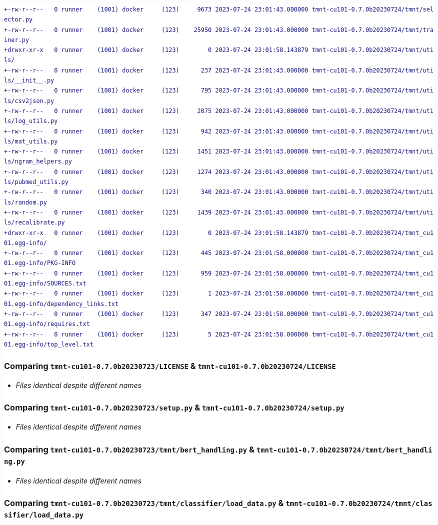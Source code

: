 ```diff
+-rw-r--r--   0 runner    (1001) docker     (123)     9673 2023-07-24 23:01:43.000000 tmnt-cu101-0.7.0b20230724/tmnt/selector.py
+-rw-r--r--   0 runner    (1001) docker     (123)    25950 2023-07-24 23:01:43.000000 tmnt-cu101-0.7.0b20230724/tmnt/trainer.py
+drwxr-xr-x   0 runner    (1001) docker     (123)        0 2023-07-24 23:01:58.143879 tmnt-cu101-0.7.0b20230724/tmnt/utils/
+-rw-r--r--   0 runner    (1001) docker     (123)      237 2023-07-24 23:01:43.000000 tmnt-cu101-0.7.0b20230724/tmnt/utils/__init__.py
+-rw-r--r--   0 runner    (1001) docker     (123)      795 2023-07-24 23:01:43.000000 tmnt-cu101-0.7.0b20230724/tmnt/utils/csv2json.py
+-rw-r--r--   0 runner    (1001) docker     (123)     2075 2023-07-24 23:01:43.000000 tmnt-cu101-0.7.0b20230724/tmnt/utils/log_utils.py
+-rw-r--r--   0 runner    (1001) docker     (123)      942 2023-07-24 23:01:43.000000 tmnt-cu101-0.7.0b20230724/tmnt/utils/mat_utils.py
+-rw-r--r--   0 runner    (1001) docker     (123)     1451 2023-07-24 23:01:43.000000 tmnt-cu101-0.7.0b20230724/tmnt/utils/ngram_helpers.py
+-rw-r--r--   0 runner    (1001) docker     (123)     1274 2023-07-24 23:01:43.000000 tmnt-cu101-0.7.0b20230724/tmnt/utils/pubmed_utils.py
+-rw-r--r--   0 runner    (1001) docker     (123)      340 2023-07-24 23:01:43.000000 tmnt-cu101-0.7.0b20230724/tmnt/utils/random.py
+-rw-r--r--   0 runner    (1001) docker     (123)     1439 2023-07-24 23:01:43.000000 tmnt-cu101-0.7.0b20230724/tmnt/utils/recalibrate.py
+drwxr-xr-x   0 runner    (1001) docker     (123)        0 2023-07-24 23:01:58.143879 tmnt-cu101-0.7.0b20230724/tmnt_cu101.egg-info/
+-rw-r--r--   0 runner    (1001) docker     (123)      445 2023-07-24 23:01:58.000000 tmnt-cu101-0.7.0b20230724/tmnt_cu101.egg-info/PKG-INFO
+-rw-r--r--   0 runner    (1001) docker     (123)      959 2023-07-24 23:01:58.000000 tmnt-cu101-0.7.0b20230724/tmnt_cu101.egg-info/SOURCES.txt
+-rw-r--r--   0 runner    (1001) docker     (123)        1 2023-07-24 23:01:58.000000 tmnt-cu101-0.7.0b20230724/tmnt_cu101.egg-info/dependency_links.txt
+-rw-r--r--   0 runner    (1001) docker     (123)      347 2023-07-24 23:01:58.000000 tmnt-cu101-0.7.0b20230724/tmnt_cu101.egg-info/requires.txt
+-rw-r--r--   0 runner    (1001) docker     (123)        5 2023-07-24 23:01:58.000000 tmnt-cu101-0.7.0b20230724/tmnt_cu101.egg-info/top_level.txt
```

### Comparing `tmnt-cu101-0.7.0b20230723/LICENSE` & `tmnt-cu101-0.7.0b20230724/LICENSE`

 * *Files identical despite different names*

### Comparing `tmnt-cu101-0.7.0b20230723/setup.py` & `tmnt-cu101-0.7.0b20230724/setup.py`

 * *Files identical despite different names*

### Comparing `tmnt-cu101-0.7.0b20230723/tmnt/bert_handling.py` & `tmnt-cu101-0.7.0b20230724/tmnt/bert_handling.py`

 * *Files identical despite different names*

### Comparing `tmnt-cu101-0.7.0b20230723/tmnt/classifier/load_data.py` & `tmnt-cu101-0.7.0b20230724/tmnt/classifier/load_data.py`
